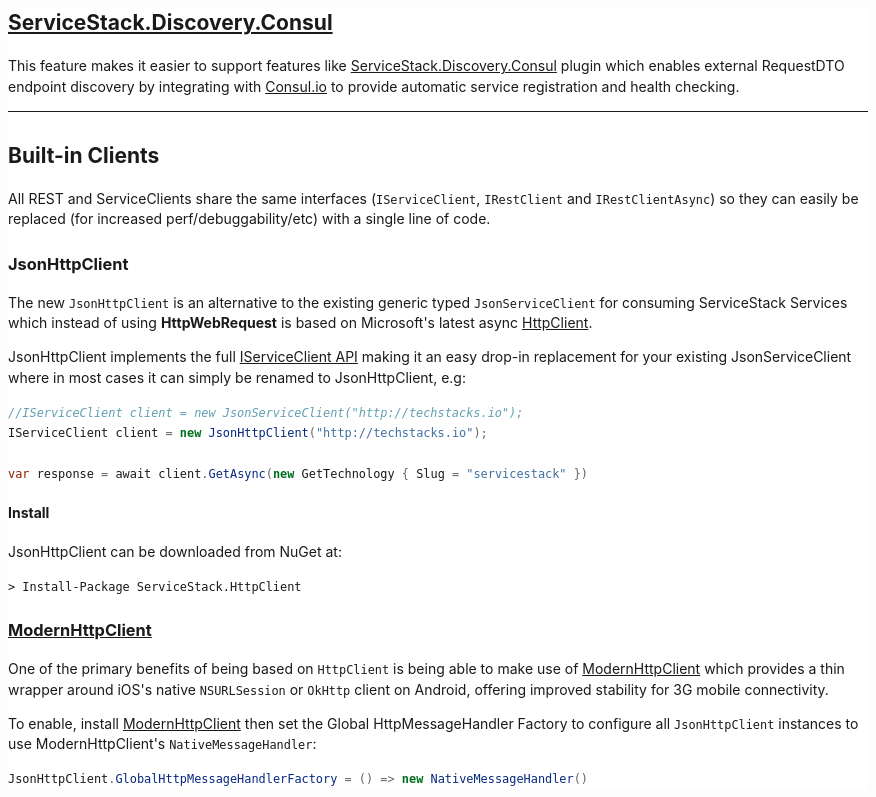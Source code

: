 ## [ServiceStack.Discovery.Consul](https://github.com/wwwlicious/servicestack-discovery-consul)

This feature makes it easier to support features like
[ServiceStack.Discovery.Consul](https://github.com/wwwlicious/servicestack-discovery-consul)
plugin which enables external RequestDTO endpoint discovery 
by integrating with [Consul.io](http://consul.io) to provide automatic service registration and health checking.


*** 

## Built-in Clients

All REST and ServiceClients share the same interfaces (`IServiceClient`, `IRestClient` and `IRestClientAsync`) so they can easily be replaced (for increased perf/debuggability/etc) with a single line of code.

### JsonHttpClient

The new `JsonHttpClient` is an alternative to the existing generic typed `JsonServiceClient` for consuming ServiceStack Services which instead of using **HttpWebRequest** is based on Microsoft's latest async [HttpClient](https://www.nuget.org/packages/Microsoft.Net.Http). 

JsonHttpClient implements the full [IServiceClient API](https://gist.github.com/mythz/4683438240820b522d39) making it an easy drop-in replacement for your existing JsonServiceClient where in most cases it can simply be renamed to JsonHttpClient, e.g:

```csharp
//IServiceClient client = new JsonServiceClient("http://techstacks.io");
IServiceClient client = new JsonHttpClient("http://techstacks.io");

var response = await client.GetAsync(new GetTechnology { Slug = "servicestack" })
```

#### Install

JsonHttpClient can be downloaded from NuGet at:

    > Install-Package ServiceStack.HttpClient

### [ModernHttpClient](https://github.com/paulcbetts/ModernHttpClient)

One of the primary benefits of being based on `HttpClient` is being able to make use of 
[ModernHttpClient](https://github.com/paulcbetts/ModernHttpClient) which provides a thin wrapper around iOS's native `NSURLSession` or `OkHttp` client on Android, offering improved stability for 3G mobile connectivity.

To enable, install [ModernHttpClient](https://www.nuget.org/packages/ModernHttpClient) then set the 
Global HttpMessageHandler Factory to configure all `JsonHttpClient` instances to use ModernHttpClient's `NativeMessageHandler`: 

```csharp
JsonHttpClient.GlobalHttpMessageHandlerFactory = () => new NativeMessageHandler()
```
